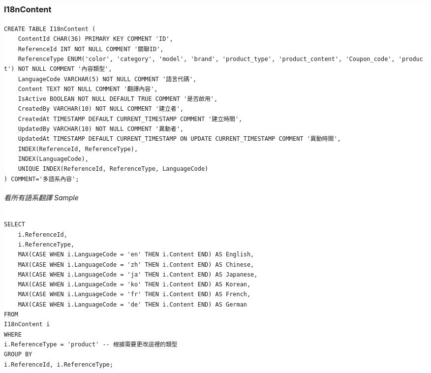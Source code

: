 ### I18nContent

    CREATE TABLE I18nContent (
        ContentId CHAR(36) PRIMARY KEY COMMENT 'ID',
        ReferenceId INT NOT NULL COMMENT '關聯ID',
        ReferenceType ENUM('color', 'category', 'model', 'brand', 'product_type', 'product_content', 'Coupon_code', 'product') NOT NULL COMMENT '內容類型',
        LanguageCode VARCHAR(5) NOT NULL COMMENT '語言代碼',
        Content TEXT NOT NULL COMMENT '翻譯內容',
        IsActive BOOLEAN NOT NULL DEFAULT TRUE COMMENT '是否啟用',
        CreatedBy VARCHAR(10) NOT NULL COMMENT '建立者',
        CreatedAt TIMESTAMP DEFAULT CURRENT_TIMESTAMP COMMENT '建立時間',
        UpdatedBy VARCHAR(10) NOT NULL COMMENT '異動者',
        UpdatedAt TIMESTAMP DEFAULT CURRENT_TIMESTAMP ON UPDATE CURRENT_TIMESTAMP COMMENT '異動時間',
        INDEX(ReferenceId, ReferenceType),
        INDEX(LanguageCode),
        UNIQUE INDEX(ReferenceId, ReferenceType, LanguageCode)
    ) COMMENT='多語系內容';

###### 看所有語系翻譯 Sample

    SELECT 
        i.ReferenceId,
        i.ReferenceType,
        MAX(CASE WHEN i.LanguageCode = 'en' THEN i.Content END) AS English,
        MAX(CASE WHEN i.LanguageCode = 'zh' THEN i.Content END) AS Chinese,
        MAX(CASE WHEN i.LanguageCode = 'ja' THEN i.Content END) AS Japanese,
        MAX(CASE WHEN i.LanguageCode = 'ko' THEN i.Content END) AS Korean,
        MAX(CASE WHEN i.LanguageCode = 'fr' THEN i.Content END) AS French,
        MAX(CASE WHEN i.LanguageCode = 'de' THEN i.Content END) AS German
    FROM
    I18nContent i
    WHERE
    i.ReferenceType = 'product' -- 根據需要更改這裡的類型
    GROUP BY
    i.ReferenceId, i.ReferenceType;


